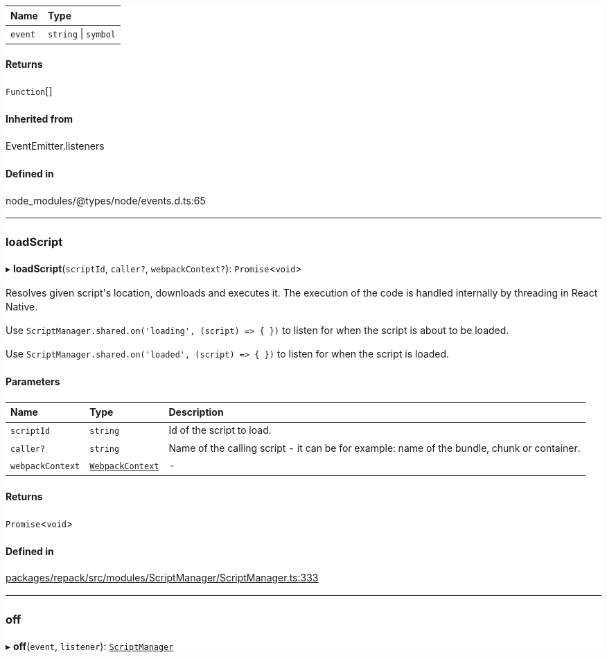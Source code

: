 | Name | Type |
| :------ | :------ |
| `event` | `string` \| `symbol` |

#### Returns

`Function`[]

#### Inherited from

EventEmitter.listeners

#### Defined in

node_modules/@types/node/events.d.ts:65

___

### loadScript

▸ **loadScript**(`scriptId`, `caller?`, `webpackContext?`): `Promise`<`void`\>

Resolves given script's location, downloads and executes it.
The execution of the code is handled internally by threading in React Native.

Use `ScriptManager.shared.on('loading', (script) => { })` to listen for when
the script is about to be loaded.

Use `ScriptManager.shared.on('loaded', (script) => { })` to listen for when
the script is loaded.

#### Parameters

| Name | Type | Description |
| :------ | :------ | :------ |
| `scriptId` | `string` | Id of the script to load. |
| `caller?` | `string` | Name of the calling script - it can be for example: name of the bundle, chunk or container. |
| `webpackContext` | [`WebpackContext`](../interfaces/WebpackContext.md) | - |

#### Returns

`Promise`<`void`\>

#### Defined in

[packages/repack/src/modules/ScriptManager/ScriptManager.ts:333](https://github.com/callstack/repack/blob/1d9a1bb/packages/repack/src/modules/ScriptManager/ScriptManager.ts#L333)

___

### off

▸ **off**(`event`, `listener`): [`ScriptManager`](ScriptManager.md)
